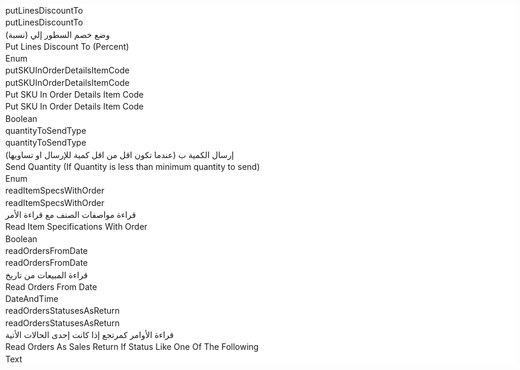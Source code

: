 </div>

<div class="row searchable" id="putLinesDiscountTo">
<div class="cell" data-label="Property">putLinesDiscountTo</div>
<div class="cell" data-label="Column">putLinesDiscountTo</div>
<div class="cell" data-label="Arabic">وضع خصم السطور إلي (نسبة)</div>
<div class="cell" data-label="English">Put Lines Discount To (Percent)</div>
<div class="cell" data-label="Type">Enum</div>

</div>

<div class="row searchable" id="putSKUInOrderDetailsItemCode">
<div class="cell" data-label="Property">putSKUInOrderDetailsItemCode</div>
<div class="cell" data-label="Column">putSKUInOrderDetailsItemCode</div>
<div class="cell" data-label="Arabic">Put SKU In Order Details Item Code</div>
<div class="cell" data-label="English">Put SKU In Order Details Item Code</div>
<div class="cell" data-label="Type">Boolean</div>

</div>

<div class="row searchable" id="quantityToSendType">
<div class="cell" data-label="Property">quantityToSendType</div>
<div class="cell" data-label="Column">quantityToSendType</div>
<div class="cell" data-label="Arabic">إرسال الكمية ب (عندما تكون اقل من  اقل كمية للإرسال او تساويها)</div>
<div class="cell" data-label="English">Send Quantity (If Quantity is less than minimum quantity to send)</div>
<div class="cell" data-label="Type">Enum</div>

</div>

<div class="row searchable" id="readItemSpecsWithOrder">
<div class="cell" data-label="Property">readItemSpecsWithOrder</div>
<div class="cell" data-label="Column">readItemSpecsWithOrder</div>
<div class="cell" data-label="Arabic">قراءة مواصفات الصنف مع قراءة الأمر</div>
<div class="cell" data-label="English">Read Item Specifications With Order</div>
<div class="cell" data-label="Type">Boolean</div>

</div>

<div class="row searchable" id="readOrdersFromDate">
<div class="cell" data-label="Property">readOrdersFromDate</div>
<div class="cell" data-label="Column">readOrdersFromDate</div>
<div class="cell" data-label="Arabic">قراءة المبيعات من تاريخ</div>
<div class="cell" data-label="English">Read Orders From Date</div>
<div class="cell" data-label="Type">DateAndTime</div>

</div>

<div class="row searchable" id="readOrdersStatusesAsReturn">
<div class="cell" data-label="Property">readOrdersStatusesAsReturn</div>
<div class="cell" data-label="Column">readOrdersStatusesAsReturn</div>
<div class="cell" data-label="Arabic">قراءة الأوامر كمرتجع إذا كانت إحدى الحالات الأتية</div>
<div class="cell" data-label="English">Read Orders As Sales Return If Status Like One Of The Following</div>
<div class="cell" data-label="Type">Text</div>
